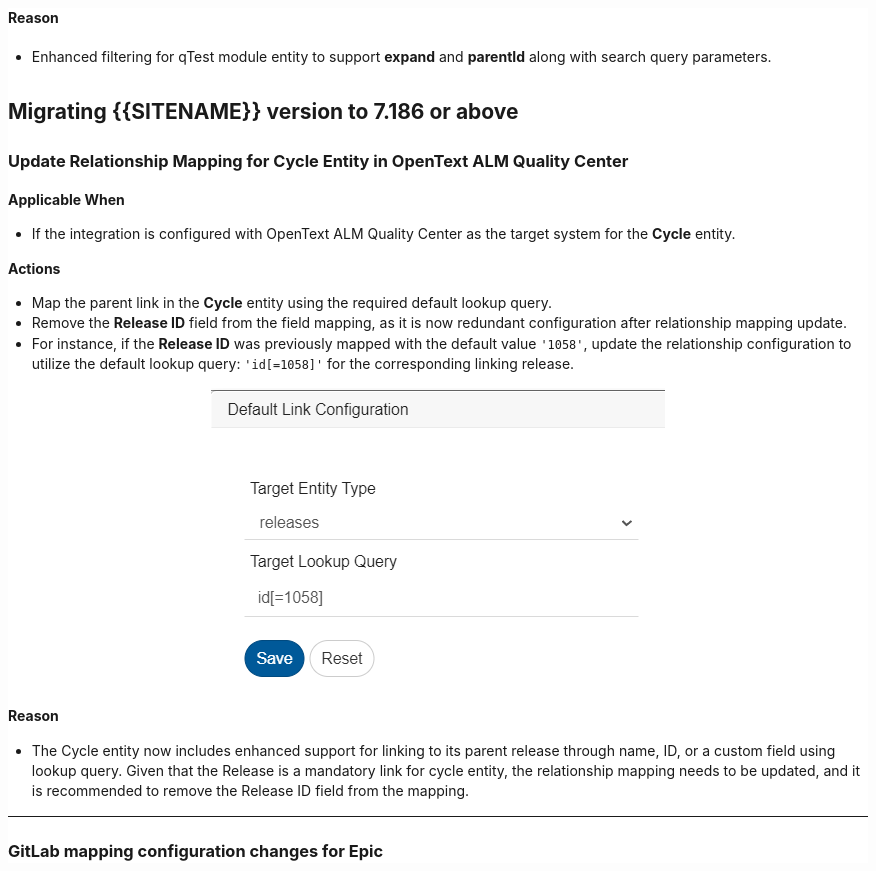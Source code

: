 #### Reason

* Enhanced filtering for qTest module entity to support **expand** and **parentId** along with search query parameters.

## Migrating {{SITENAME}} version to 7.186 or above

### Update Relationship Mapping for Cycle Entity in OpenText ALM Quality Center

**Applicable When**

* If the integration is configured with OpenText ALM Quality Center as the target system for the **Cycle** entity.

**Actions**

* Map the parent link in the **Cycle** entity using the required default lookup query.
* Remove the **Release ID** field from the field mapping, as it is now redundant configuration after relationship mapping update.
* For instance, if the **Release ID** was previously mapped with the default value `'1058'`, update the relationship configuration to utilize the default lookup query: `'id[=1058]'` for the corresponding linking release.

<p align="center">
  <img src="../../assets/HPQC_Default_Link.png" />
</p>

**Reason**

* The Cycle entity now includes enhanced support for linking to its parent release through name, ID, or a custom field using lookup query. Given that the Release is a mandatory link for cycle entity, the relationship mapping needs to be updated, and it is recommended to remove the Release ID field from the mapping.

***

### GitLab mapping configuration changes for Epic
